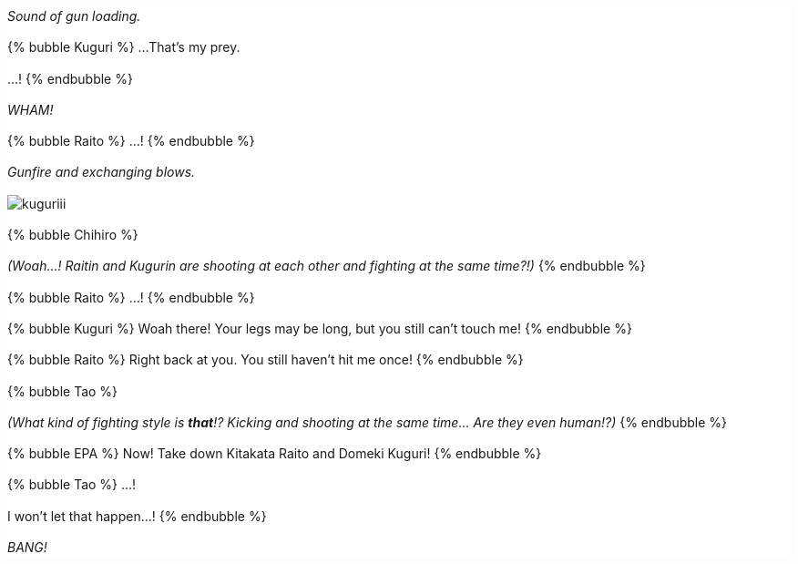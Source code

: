 <div class="msr-narration">
<p><i>Sound of gun loading.</i></p>
</div>

{% bubble Kuguri %}
…That’s my prey.

…!
{% endbubble %}

<div class="msr-narration">
<p><i>WHAM!</i></p>
</div>

{% bubble Raito %}
…!
{% endbubble %}

<div class="msr-narration">
<p><i>Gunfire and exchanging blows.</i></p>
</div>

![kuguriii](https://files.catbox.moe/ieein3.png)

{% bubble Chihiro %}
<th><i>(Woah…! Raitin and Kugurin are shooting at each other and fighting at the same time?!)</i></th>
{% endbubble %}

{% bubble Raito %}
…!
{% endbubble %}

{% bubble Kuguri %}
Woah there! Your legs may be long, but you still can’t touch me!
{% endbubble %}

{% bubble Raito %}
Right back at you. You still haven’t hit me once!
{% endbubble %}

{% bubble Tao %}
<th><i>(What kind of fighting style is <b>that</b>!? Kicking and shooting at the same time... Are they even human!?)</i></th>
{% endbubble %}

{% bubble EPA %}
Now! Take down Kitakata Raito and Domeki Kuguri!
{% endbubble %}

{% bubble Tao %}
…!

I won’t let that happen…!
{% endbubble %}

<div class="msr-narration">
<p><i>BANG!</i></p>
</div>

